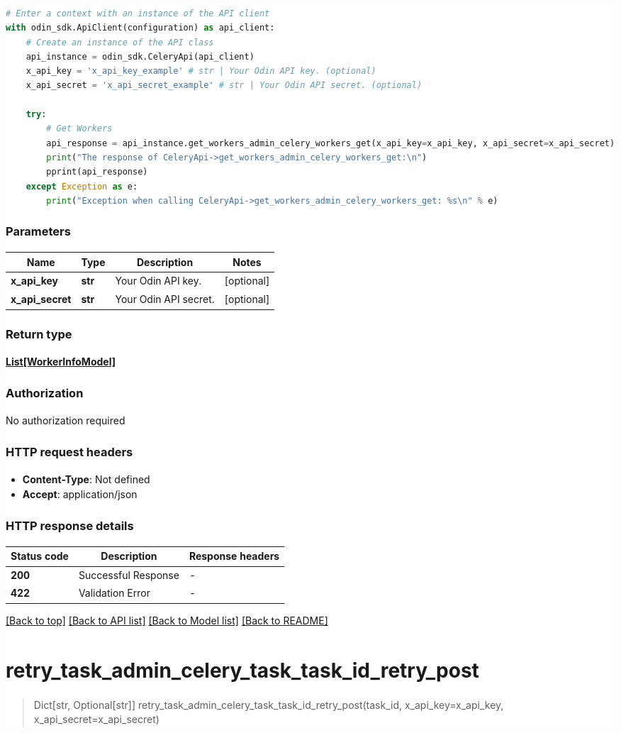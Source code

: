 ```python
# Enter a context with an instance of the API client
with odin_sdk.ApiClient(configuration) as api_client:
    # Create an instance of the API class
    api_instance = odin_sdk.CeleryApi(api_client)
    x_api_key = 'x_api_key_example' # str | Your Odin API key. (optional)
    x_api_secret = 'x_api_secret_example' # str | Your Odin API secret. (optional)

    try:
        # Get Workers
        api_response = api_instance.get_workers_admin_celery_workers_get(x_api_key=x_api_key, x_api_secret=x_api_secret)
        print("The response of CeleryApi->get_workers_admin_celery_workers_get:\n")
        pprint(api_response)
    except Exception as e:
        print("Exception when calling CeleryApi->get_workers_admin_celery_workers_get: %s\n" % e)
```



### Parameters


Name | Type | Description  | Notes
------------- | ------------- | ------------- | -------------
 **x_api_key** | **str**| Your Odin API key. | [optional] 
 **x_api_secret** | **str**| Your Odin API secret. | [optional] 

### Return type

[**List[WorkerInfoModel]**](WorkerInfoModel.md)

### Authorization

No authorization required

### HTTP request headers

 - **Content-Type**: Not defined
 - **Accept**: application/json

### HTTP response details

| Status code | Description | Response headers |
|-------------|-------------|------------------|
**200** | Successful Response |  -  |
**422** | Validation Error |  -  |

[[Back to top]](#) [[Back to API list]](../README.md#documentation-for-api-endpoints) [[Back to Model list]](../README.md#documentation-for-models) [[Back to README]](../README.md)

# **retry_task_admin_celery_task_task_id_retry_post**
> Dict[str, Optional[str]] retry_task_admin_celery_task_task_id_retry_post(task_id, x_api_key=x_api_key, x_api_secret=x_api_secret)
